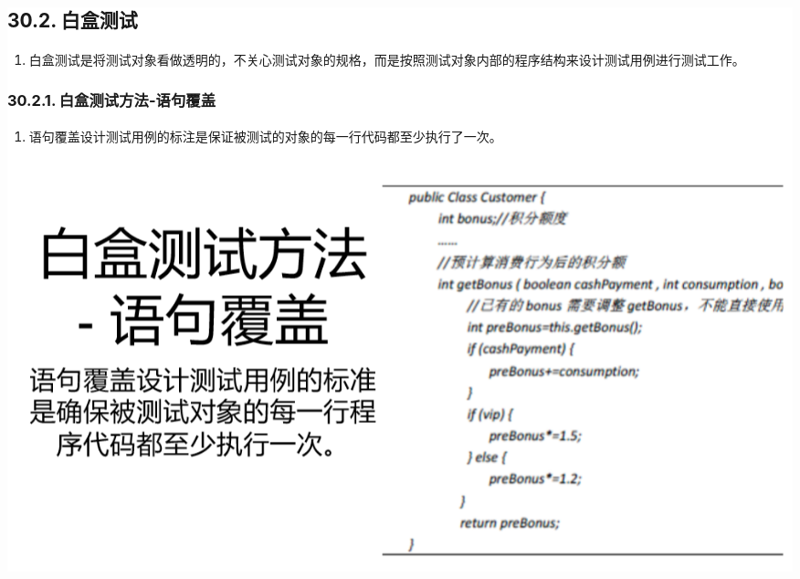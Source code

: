 ## 30.2. 白盒测试
1. 白盒测试是将测试对象看做透明的，不关心测试对象的规格，而是按照测试对象内部的程序结构来设计测试用例进行测试工作。

### 30.2.1. 白盒测试方法-语句覆盖
1. 语句覆盖设计测试用例的标注是保证被测试的对象的每一行代码都至少执行了一次。

![](img/cpt19/19.png)